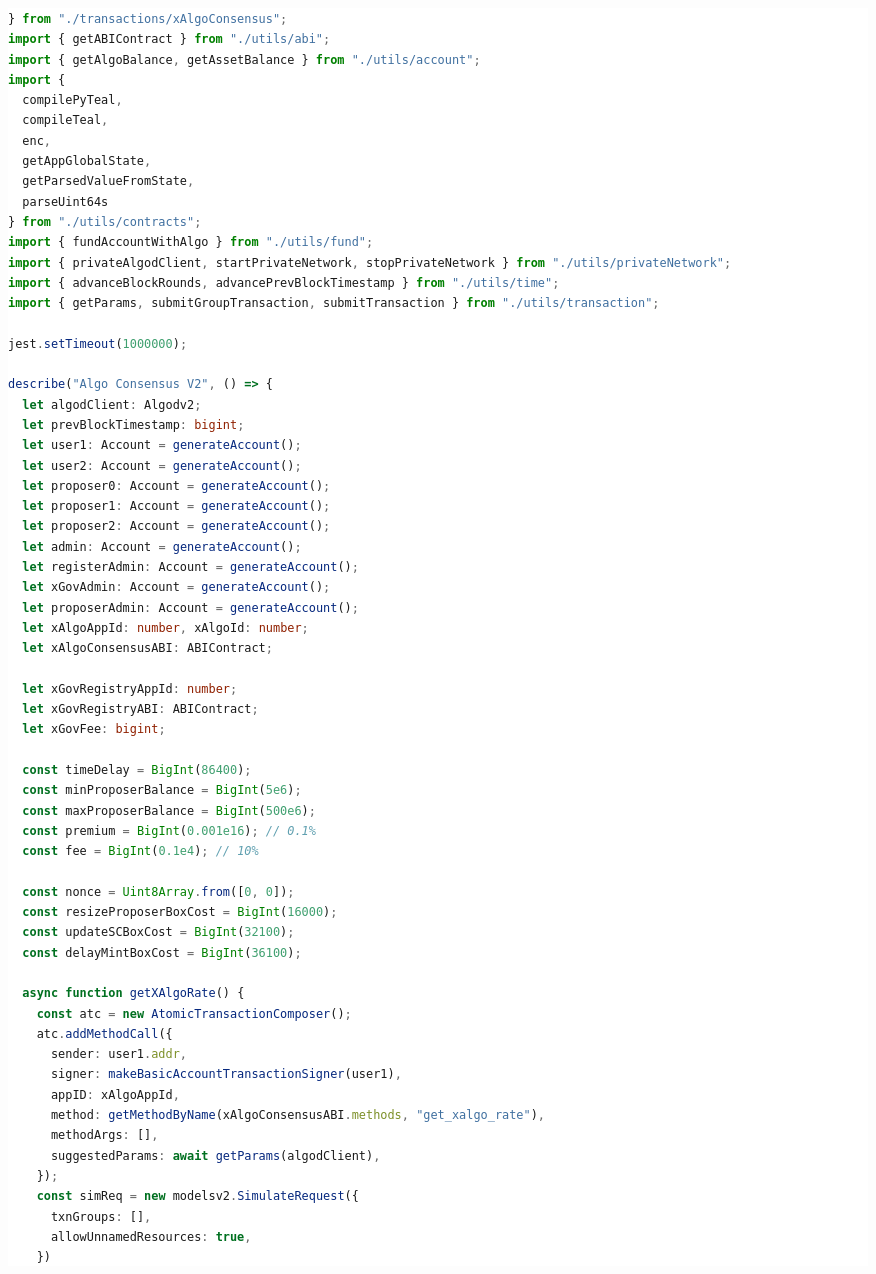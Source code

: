 ```ts
} from "./transactions/xAlgoConsensus";
import { getABIContract } from "./utils/abi";
import { getAlgoBalance, getAssetBalance } from "./utils/account";
import {
  compilePyTeal,
  compileTeal,
  enc,
  getAppGlobalState,
  getParsedValueFromState,
  parseUint64s
} from "./utils/contracts";
import { fundAccountWithAlgo } from "./utils/fund";
import { privateAlgodClient, startPrivateNetwork, stopPrivateNetwork } from "./utils/privateNetwork";
import { advanceBlockRounds, advancePrevBlockTimestamp } from "./utils/time";
import { getParams, submitGroupTransaction, submitTransaction } from "./utils/transaction";

jest.setTimeout(1000000);

describe("Algo Consensus V2", () => {
  let algodClient: Algodv2;
  let prevBlockTimestamp: bigint;
  let user1: Account = generateAccount();
  let user2: Account = generateAccount();
  let proposer0: Account = generateAccount();
  let proposer1: Account = generateAccount();
  let proposer2: Account = generateAccount();
  let admin: Account = generateAccount();
  let registerAdmin: Account = generateAccount();
  let xGovAdmin: Account = generateAccount();
  let proposerAdmin: Account = generateAccount();
  let xAlgoAppId: number, xAlgoId: number;
  let xAlgoConsensusABI: ABIContract;

  let xGovRegistryAppId: number;
  let xGovRegistryABI: ABIContract;
  let xGovFee: bigint;

  const timeDelay = BigInt(86400);
  const minProposerBalance = BigInt(5e6);
  const maxProposerBalance = BigInt(500e6);
  const premium = BigInt(0.001e16); // 0.1%
  const fee = BigInt(0.1e4); // 10%

  const nonce = Uint8Array.from([0, 0]);
  const resizeProposerBoxCost = BigInt(16000);
  const updateSCBoxCost = BigInt(32100);
  const delayMintBoxCost = BigInt(36100);

  async function getXAlgoRate() {
    const atc = new AtomicTransactionComposer();
    atc.addMethodCall({
      sender: user1.addr,
      signer: makeBasicAccountTransactionSigner(user1),
      appID: xAlgoAppId,
      method: getMethodByName(xAlgoConsensusABI.methods, "get_xalgo_rate"),
      methodArgs: [],
      suggestedParams: await getParams(algodClient),
    });
    const simReq = new modelsv2.SimulateRequest({
      txnGroups: [],
      allowUnnamedResources: true,
    })
```